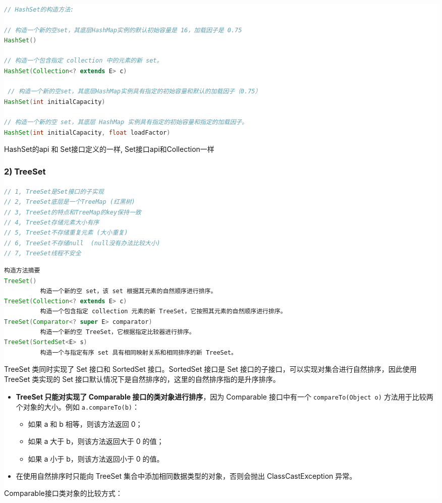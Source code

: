 ```java
// HashSet的构造方法:

// 构造一个新的空set，其底层HashMap实例的默认初始容量是 16，加载因子是 0.75
HashSet()                          

// 构造一个包含指定 collection 中的元素的新 set。 
HashSet(Collection<? extends E> c) 

 // 构造一个新的空set，其底层HashMap实例具有指定的初始容量和默认的加载因子（0.75）
HashSet(int initialCapacity)       

// 构造一个新的空 set，其底层 HashMap 实例具有指定的初始容量和指定的加载因子。 
HashSet(int initialCapacity, float loadFactor)  
```

HashSet的api 和 Set接口定义的一样, Set接口api和Collection一样

### 2) TreeSet

```java
// 1, TreeSet是Set接口的子实现
// 2, TreeSet底层是一个TreeMap (红黑树)
// 3, TreeSet的特点和TreeMap的key保持一致
// 4, TreeSet存储元素大小有序
// 5, TreeSet不存储重复元素 (大小重复)
// 6, TreeSet不存储null  (null没有办法比较大小)
// 7, TreeSet线程不安全
```

```java
构造方法摘要 
TreeSet() 
          构造一个新的空 set，该 set 根据其元素的自然顺序进行排序。 
TreeSet(Collection<? extends E> c) 
          构造一个包含指定 collection 元素的新 TreeSet，它按照其元素的自然顺序进行排序。 
TreeSet(Comparator<? super E> comparator) 
          构造一个新的空 TreeSet，它根据指定比较器进行排序。 
TreeSet(SortedSet<E> s) 
          构造一个与指定有序 set 具有相同映射关系和相同排序的新 TreeSet。 
```

TreeSet 类同时实现了 Set 接口和 SortedSet 接口。SortedSet 接口是 Set 接口的子接口，可以实现对集合进行自然排序，因此使用 TreeSet 类实现的 Set 接口默认情况下是自然排序的，这里的自然排序指的是升序排序。

- **TreeSet 只能对实现了 Comparable 接口的类对象进行排序**，因为 Comparable 接口中有一个 `compareTo(Object o)` 方法用于比较两个对象的大小。例如 `a.compareTo(b)`：
  
  - 如果 a 和 b 相等，则该方法返回 0；
  
  - 如果 a 大于 b，则该方法返回大于 0 的值；
  
  - 如果 a 小于 b，则该方法返回小于 0 的值。

- 在使用自然排序时只能向 TreeSet 集合中添加相同数据类型的对象，否则会抛出 ClassCastException 异常。

Comparable接口类对象的比较方式：
